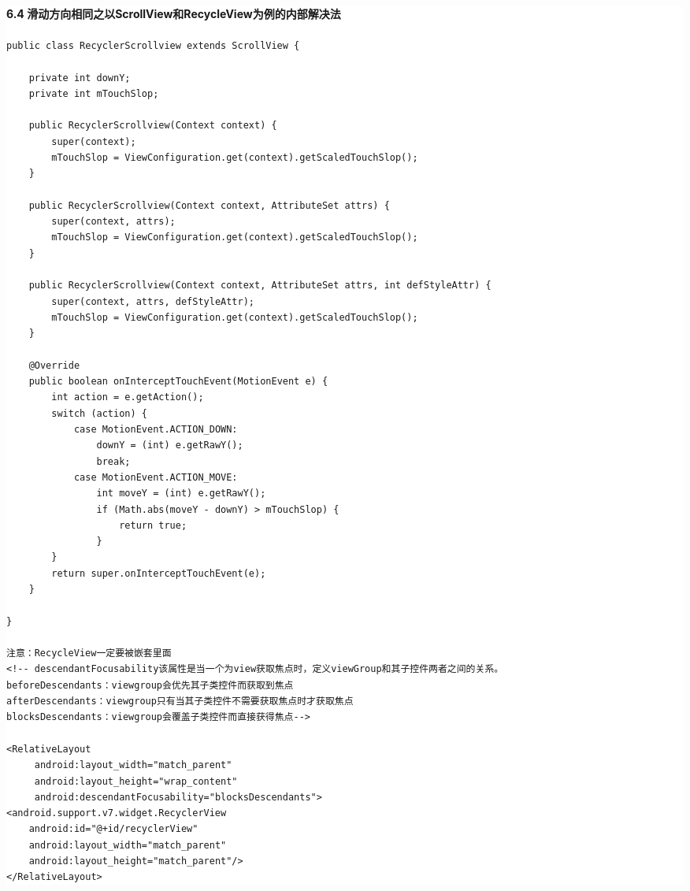 #### 6.4 滑动方向相同之以ScrollView和RecycleView为例的内部解决法
```
public class RecyclerScrollview extends ScrollView {

    private int downY;
    private int mTouchSlop;

    public RecyclerScrollview(Context context) {
        super(context);
        mTouchSlop = ViewConfiguration.get(context).getScaledTouchSlop();
    }

    public RecyclerScrollview(Context context, AttributeSet attrs) {
        super(context, attrs);
        mTouchSlop = ViewConfiguration.get(context).getScaledTouchSlop();
    }

    public RecyclerScrollview(Context context, AttributeSet attrs, int defStyleAttr) {
        super(context, attrs, defStyleAttr);
        mTouchSlop = ViewConfiguration.get(context).getScaledTouchSlop();
    }

    @Override
    public boolean onInterceptTouchEvent(MotionEvent e) {
        int action = e.getAction();
        switch (action) {
            case MotionEvent.ACTION_DOWN:
                downY = (int) e.getRawY();
                break;
            case MotionEvent.ACTION_MOVE:
                int moveY = (int) e.getRawY();
                if (Math.abs(moveY - downY) > mTouchSlop) {
                    return true;
                }
        }
        return super.onInterceptTouchEvent(e);
    }

}

注意：RecycleView一定要被嵌套里面
<!-- descendantFocusability该属性是当一个为view获取焦点时，定义viewGroup和其子控件两者之间的关系。
beforeDescendants：viewgroup会优先其子类控件而获取到焦点
afterDescendants：viewgroup只有当其子类控件不需要获取焦点时才获取焦点
blocksDescendants：viewgroup会覆盖子类控件而直接获得焦点-->

<RelativeLayout
     android:layout_width="match_parent"
     android:layout_height="wrap_content"
     android:descendantFocusability="blocksDescendants">
<android.support.v7.widget.RecyclerView
    android:id="@+id/recyclerView"
    android:layout_width="match_parent"
    android:layout_height="match_parent"/>
</RelativeLayout>
```
